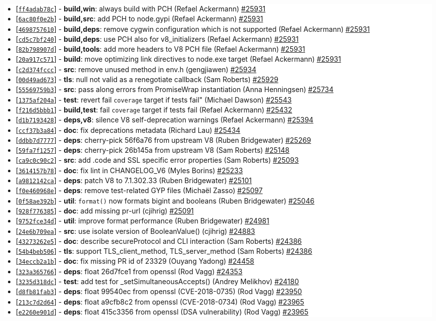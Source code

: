 * [[`ff4adab78c`](https://github.com/nodejs/node/commit/ff4adab78c)] - **build,win**: always build with PCH (Refael Ackermann) [#25931](https://github.com/nodejs/node/pull/25931)
* [[`6ac80f0e2b`](https://github.com/nodejs/node/commit/6ac80f0e2b)] - **build,src**: add PCH to node.gypi (Refael Ackermann) [#25931](https://github.com/nodejs/node/pull/25931)
* [[`4698757610`](https://github.com/nodejs/node/commit/4698757610)] - **build,deps**: remove cygwin configuration which is not supported (Refael Ackermann) [#25931](https://github.com/nodejs/node/pull/25931)
* [[`cd5c7bf240`](https://github.com/nodejs/node/commit/cd5c7bf240)] - **build,deps**: use PCH also for v8\_initializers (Refael Ackermann) [#25931](https://github.com/nodejs/node/pull/25931)
* [[`82b798907d`](https://github.com/nodejs/node/commit/82b798907d)] - **build,tools**: add more headers to V8 PCH file (Refael Ackermann) [#25931](https://github.com/nodejs/node/pull/25931)
* [[`20a917c571`](https://github.com/nodejs/node/commit/20a917c571)] - **build**: move optimizing link directives to node.exe target (Refael Ackermann) [#25931](https://github.com/nodejs/node/pull/25931)
* [[`c2d374fccc`](https://github.com/nodejs/node/commit/c2d374fccc)] - **src**: remove unused method in env.h (gengjiawen) [#25934](https://github.com/nodejs/node/pull/25934)
* [[`00d49ad673`](https://github.com/nodejs/node/commit/00d49ad673)] - **tls**: null not valid as a renegotiate callback (Sam Roberts) [#25929](https://github.com/nodejs/node/pull/25929)
* [[`55569759b3`](https://github.com/nodejs/node/commit/55569759b3)] - **src**: pass along errors from PromiseWrap instantiation (Anna Henningsen) [#25734](https://github.com/nodejs/node/pull/25734)
* [[`1375af204a`](https://github.com/nodejs/node/commit/1375af204a)] - **test**: revert fail `coverage` target if tests fail" (Michael Dawson) [#25543](https://github.com/nodejs/node/pull/25543)
* [[`f216d5bbb1`](https://github.com/nodejs/node/commit/f216d5bbb1)] - **build,test**: fail `coverage` target if tests fail (Refael Ackermann) [#25432](https://github.com/nodejs/node/pull/25432)
* [[`d1b7193428`](https://github.com/nodejs/node/commit/d1b7193428)] - **deps,v8**: silence V8 self-deprecation warnings (Refael Ackermann) [#25394](https://github.com/nodejs/node/pull/25394)
* [[`ccf37b3a84`](https://github.com/nodejs/node/commit/ccf37b3a84)] - **doc**: fix deprecations metadata (Richard Lau) [#25434](https://github.com/nodejs/node/pull/25434)
* [[`ddbb7d7777`](https://github.com/nodejs/node/commit/ddbb7d7777)] - **deps**: cherry-pick 56f6a76 from upstream V8 (Ruben Bridgewater) [#25269](https://github.com/nodejs/node/pull/25269)
* [[`59fa7f1257`](https://github.com/nodejs/node/commit/59fa7f1257)] - **deps**: cherry-pick 26b145a from upstream V8 (Sam Roberts) [#25148](https://github.com/nodejs/node/pull/25148)
* [[`ca9c0c90c2`](https://github.com/nodejs/node/commit/ca9c0c90c2)] - **src**: add .code and SSL specific error properties (Sam Roberts) [#25093](https://github.com/nodejs/node/pull/25093)
* [[`3614157b78`](https://github.com/nodejs/node/commit/3614157b78)] - **doc**: fix lint in CHANGELOG\_V6 (Myles Borins) [#25233](https://github.com/nodejs/node/pull/25233)
* [[`a9812142ca`](https://github.com/nodejs/node/commit/a9812142ca)] - **deps**: patch V8 to 7.1.302.33 (Ruben Bridgewater) [#25101](https://github.com/nodejs/node/pull/25101)
* [[`f0e460968e`](https://github.com/nodejs/node/commit/f0e460968e)] - **deps**: remove test-related GYP files (Michaël Zasso) [#25097](https://github.com/nodejs/node/pull/25097)
* [[`0f58ae392b`](https://github.com/nodejs/node/commit/0f58ae392b)] - **util**: `format()` now formats bigint and booleans (Ruben Bridgewater) [#25046](https://github.com/nodejs/node/pull/25046)
* [[`928f776385`](https://github.com/nodejs/node/commit/928f776385)] - **doc**: add missing pr-url (cjihrig) [#25091](https://github.com/nodejs/node/pull/25091)
* [[`9752fce34d`](https://github.com/nodejs/node/commit/9752fce34d)] - **util**: improve format performance (Ruben Bridgewater) [#24981](https://github.com/nodejs/node/pull/24981)
* [[`24e6b709ea`](https://github.com/nodejs/node/commit/24e6b709ea)] - **src**: use isolate version of BooleanValue() (cjihrig) [#24883](https://github.com/nodejs/node/pull/24883)
* [[`43273262e5`](https://github.com/nodejs/node/commit/43273262e5)] - **doc**: describe secureProtocol and CLI interaction (Sam Roberts) [#24386](https://github.com/nodejs/node/pull/24386)
* [[`54b4beb506`](https://github.com/nodejs/node/commit/54b4beb506)] - **tls**: support TLS\_client\_method, TLS\_server\_method (Sam Roberts) [#24386](https://github.com/nodejs/node/pull/24386)
* [[`34eccb2a1b`](https://github.com/nodejs/node/commit/34eccb2a1b)] - **doc**: fix missing PR id of 23329 (Ouyang Yadong) [#24458](https://github.com/nodejs/node/pull/24458)
* [[`323a365766`](https://github.com/nodejs/node/commit/323a365766)] - **deps**: float 26d7fce1 from openssl (Rod Vagg) [#24353](https://github.com/nodejs/node/pull/24353)
* [[`3235d318dc`](https://github.com/nodejs/node/commit/3235d318dc)] - **test**: add test for \_setSimultaneousAccepts() (Andrey Melikhov) [#24180](https://github.com/nodejs/node/pull/24180)
* [[`d8fb81fab3`](https://github.com/nodejs/node/commit/d8fb81fab3)] - **deps**: float 99540ec from openssl (CVE-2018-0735) (Rod Vagg) [#23950](https://github.com/nodejs/node/pull/23950)
* [[`213c7d2d64`](https://github.com/nodejs/node/commit/213c7d2d64)] - **deps**: float a9cfb8c2 from openssl (CVE-2018-0734) (Rod Vagg) [#23965](https://github.com/nodejs/node/pull/23965)
* [[`e2260e901d`](https://github.com/nodejs/node/commit/e2260e901d)] - **deps**: float 415c3356 from openssl (DSA vulnerability) (Rod Vagg) [#23965](https://github.com/nodejs/node/pull/23965)